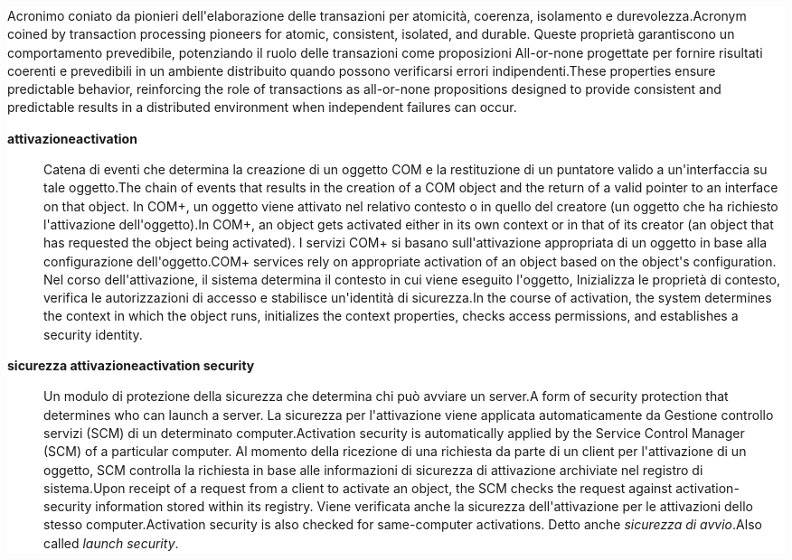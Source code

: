 <span data-ttu-id="c2606-111">Acronimo coniato da pionieri dell'elaborazione delle transazioni per atomicità, coerenza, isolamento e durevolezza.</span><span class="sxs-lookup"><span data-stu-id="c2606-111">Acronym coined by transaction processing pioneers for atomic, consistent, isolated, and durable.</span></span> <span data-ttu-id="c2606-112">Queste proprietà garantiscono un comportamento prevedibile, potenziando il ruolo delle transazioni come proposizioni All-or-none progettate per fornire risultati coerenti e prevedibili in un ambiente distribuito quando possono verificarsi errori indipendenti.</span><span class="sxs-lookup"><span data-stu-id="c2606-112">These properties ensure predictable behavior, reinforcing the role of transactions as all-or-none propositions designed to provide consistent and predictable results in a distributed environment when independent failures can occur.</span></span>

</dd> <dt>

<span data-ttu-id="c2606-113"><span id="cos.activation_gloss"></span><span id="COS.ACTIVATION_GLOSS"></span>**attivazione**</span><span class="sxs-lookup"><span data-stu-id="c2606-113"><span id="cos.activation_gloss"></span><span id="COS.ACTIVATION_GLOSS"></span>**activation**</span></span>
</dt> <dd>

<span data-ttu-id="c2606-114">Catena di eventi che determina la creazione di un oggetto COM e la restituzione di un puntatore valido a un'interfaccia su tale oggetto.</span><span class="sxs-lookup"><span data-stu-id="c2606-114">The chain of events that results in the creation of a COM object and the return of a valid pointer to an interface on that object.</span></span> <span data-ttu-id="c2606-115">In COM+, un oggetto viene attivato nel relativo contesto o in quello del creatore (un oggetto che ha richiesto l'attivazione dell'oggetto).</span><span class="sxs-lookup"><span data-stu-id="c2606-115">In COM+, an object gets activated either in its own context or in that of its creator (an object that has requested the object being activated).</span></span> <span data-ttu-id="c2606-116">I servizi COM+ si basano sull'attivazione appropriata di un oggetto in base alla configurazione dell'oggetto.</span><span class="sxs-lookup"><span data-stu-id="c2606-116">COM+ services rely on appropriate activation of an object based on the object's configuration.</span></span> <span data-ttu-id="c2606-117">Nel corso dell'attivazione, il sistema determina il contesto in cui viene eseguito l'oggetto, Inizializza le proprietà di contesto, verifica le autorizzazioni di accesso e stabilisce un'identità di sicurezza.</span><span class="sxs-lookup"><span data-stu-id="c2606-117">In the course of activation, the system determines the context in which the object runs, initializes the context properties, checks access permissions, and establishes a security identity.</span></span>

</dd> <dt>

<span data-ttu-id="c2606-118"><span id="cos.activation_security_gloss"></span><span id="COS.ACTIVATION_SECURITY_GLOSS"></span>**sicurezza attivazione**</span><span class="sxs-lookup"><span data-stu-id="c2606-118"><span id="cos.activation_security_gloss"></span><span id="COS.ACTIVATION_SECURITY_GLOSS"></span>**activation security**</span></span>
</dt> <dd>

<span data-ttu-id="c2606-119">Un modulo di protezione della sicurezza che determina chi può avviare un server.</span><span class="sxs-lookup"><span data-stu-id="c2606-119">A form of security protection that determines who can launch a server.</span></span> <span data-ttu-id="c2606-120">La sicurezza per l'attivazione viene applicata automaticamente da Gestione controllo servizi (SCM) di un determinato computer.</span><span class="sxs-lookup"><span data-stu-id="c2606-120">Activation security is automatically applied by the Service Control Manager (SCM) of a particular computer.</span></span> <span data-ttu-id="c2606-121">Al momento della ricezione di una richiesta da parte di un client per l'attivazione di un oggetto, SCM controlla la richiesta in base alle informazioni di sicurezza di attivazione archiviate nel registro di sistema.</span><span class="sxs-lookup"><span data-stu-id="c2606-121">Upon receipt of a request from a client to activate an object, the SCM checks the request against activation-security information stored within its registry.</span></span> <span data-ttu-id="c2606-122">Viene verificata anche la sicurezza dell'attivazione per le attivazioni dello stesso computer.</span><span class="sxs-lookup"><span data-stu-id="c2606-122">Activation security is also checked for same-computer activations.</span></span> <span data-ttu-id="c2606-123">Detto anche *sicurezza di avvio*.</span><span class="sxs-lookup"><span data-stu-id="c2606-123">Also called *launch security*.</span></span>
